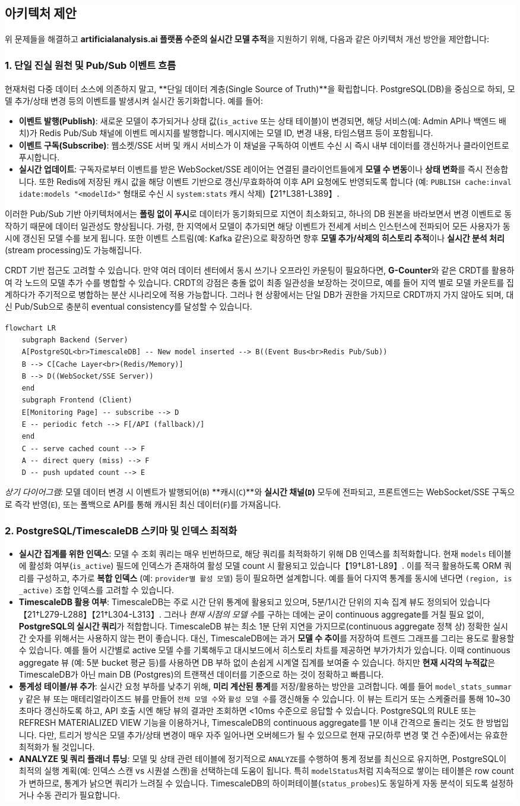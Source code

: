 ## 아키텍처 제안
위 문제들을 해결하고 **artificialanalysis.ai 플랫폼 수준의 실시간 모델 추적**을 지원하기 위해, 다음과 같은 아키텍처 개선 방안을 제안합니다:

### 1. 단일 진실 원천 및 Pub/Sub 이벤트 흐름
현재처럼 다중 데이터 소스에 의존하지 말고, **단일 데이터 계층(Single Source of Truth)**을 확립합니다. PostgreSQL(DB)을 중심으로 하되, 모델 추가/상태 변경 등의 이벤트를 발생시켜 실시간 동기화합니다. 예를 들어:
- **이벤트 발행(Publish)**: 새로운 모델이 추가되거나 상태 값(`is_active` 또는 상태 테이블)이 변경되면, 해당 서비스(예: Admin API나 백엔드 배치)가 Redis Pub/Sub 채널에 이벤트 메시지를 발행합니다. 메시지에는 모델 ID, 변경 내용, 타임스탬프 등이 포함됩니다. 
- **이벤트 구독(Subscribe)**: 웹소켓/SSE 서버 및 캐시 서비스가 이 채널을 구독하여 이벤트 수신 시 즉시 내부 데이터를 갱신하거나 클라이언트로 푸시합니다. 
- **실시간 업데이트**: 구독자로부터 이벤트를 받은 WebSocket/SSE 레이어는 연결된 클라이언트들에게 **모델 수 변동**이나 **상태 변화**를 즉시 전송합니다. 또한 Redis에 저장된 캐시 값을 해당 이벤트 기반으로 갱신/무효화하여 이후 API 요청에도 반영되도록 합니다 (예: `PUBLISH cache:invalidate:models "<modelId>"` 형태로 수신 시 `system:stats` 캐시 삭제)【21†L381-L389】.

이러한 Pub/Sub 기반 아키텍처에서는 **폴링 없이 푸시**로 데이터가 동기화되므로 지연이 최소화되고, 하나의 DB 원본을 바라보면서 변경 이벤트로 동작하기 때문에 데이터 일관성도 향상됩니다. 가령, 한 지역에서 모델이 추가되면 해당 이벤트가 전세계 서비스 인스턴스에 전파되어 모든 사용자가 동시에 갱신된 모델 수를 보게 됩니다. 또한 이벤트 스트림(예: Kafka 같은)으로 확장하면 향후 **모델 추가/삭제의 히스토리 추적**이나 **실시간 분석 처리**(stream processing)도 가능해집니다.

CRDT 기반 접근도 고려할 수 있습니다. 만약 여러 데이터 센터에서 동시 쓰기나 오프라인 카운팅이 필요하다면, **G-Counter**와 같은 CRDT를 활용하여 각 노드의 모델 추가 수를 병합할 수 있습니다. CRDT의 강점은 충돌 없이 최종 일관성을 보장하는 것이므로, 예를 들어 지역 별로 모델 카운트를 집계하다가 주기적으로 병합하는 분산 시나리오에 적용 가능합니다. 그러나 현 상황에서는 단일 DB가 권한을 가지므로 CRDT까지 가지 않아도 되며, 대신 Pub/Sub으로 충분히 eventual consistency를 달성할 수 있습니다.

```mermaid
flowchart LR
    subgraph Backend (Server)
    A[PostgreSQL<br>TimescaleDB] -- New model inserted --> B((Event Bus<br>Redis Pub/Sub))
    B --> C[Cache Layer<br>(Redis/Memory)]
    B --> D((WebSocket/SSE Server))
    end
    subgraph Frontend (Client)
    E[Monitoring Page] -- subscribe --> D
    E -- periodic fetch --> F[/API (fallback)/]
    end
    C -- serve cached count --> F
    A -- direct query (miss) --> F
    D -- push updated count --> E
```

*상기 다이어그램:* 모델 데이터 변경 시 이벤트가 발행되어(`B`) **캐시(`C`)**와 **실시간 채널(`D`)** 모두에 전파되고, 프론트엔드는 WebSocket/SSE 구독으로 즉각 반영(`E`), 또는 폴백으로 API를 통해 캐시된 최신 데이터(`F`)를 가져옵니다.

### 2. PostgreSQL/TimescaleDB 스키마 및 인덱스 최적화
- **실시간 집계를 위한 인덱스**: 모델 수 조회 쿼리는 매우 빈번하므로, 해당 쿼리를 최적화하기 위해 DB 인덱스를 최적화합니다. 현재 `models` 테이블에 활성화 여부(`is_active`) 필드에 인덱스가 존재하여 활성 모델 count 시 활용되고 있습니다【19†L81-L89】. 이를 적극 활용하도록 ORM 쿼리를 구성하고, 추가로 **복합 인덱스** (예: `provider별 활성 모델`) 등이 필요하면 설계합니다. 예를 들어 다지역 통계를 동시에 낸다면 `(region, is_active)` 조합 인덱스를 고려할 수 있습니다.
- **TimescaleDB 활용 여부**: TimescaleDB는 주로 시간 단위 통계에 활용되고 있으며, 5분/1시간 단위의 지속 집계 뷰도 정의되어 있습니다【21†L279-L288】【21†L304-L313】. 그러나 *현재 시점의 모델 수*를 구하는 데에는 굳이 continuous aggregate를 거칠 필요 없이, **PostgreSQL의 실시간 쿼리**가 적합합니다. TimescaleDB 뷰는 최소 1분 단위 지연을 가지므로(continuous aggregate 정책 상) 정확한 실시간 숫자를 위해서는 사용하지 않는 편이 좋습니다. 대신, TimescaleDB에는 과거 **모델 수 추이**를 저장하여 트렌드 그래프를 그리는 용도로 활용할 수 있습니다. 예를 들어 시간별로 active 모델 수를 기록해두고 대시보드에서 히스토리 차트를 제공하면 부가가치가 있습니다. 이때 continuous aggregate 뷰 (예: 5분 bucket 평균 등)를 사용하면 DB 부하 없이 손쉽게 시계열 집계를 보여줄 수 있습니다. 하지만 **현재 시각의 누적값**은 TimescaleDB가 아닌 main DB (Postgres)의 트랜잭션 데이터를 기준으로 하는 것이 정확하고 빠릅니다.
- **통계성 테이블/뷰 추가**: 실시간 요청 부하를 낮추기 위해, **미리 계산된 통계**를 저장/활용하는 방안을 고려합니다. 예를 들어 `model_stats_summary` 같은 뷰 또는 매테리얼라이즈드 뷰를 만들어 `전체 모델 수`와 `활성 모델 수`를 갱신해둘 수 있습니다. 이 뷰는 트리거 또는 스케줄러를 통해 10~30초마다 갱신하도록 하고, API 호출 시엔 해당 뷰의 결과만 조회하면 <10ms 수준으로 응답할 수 있습니다. PostgreSQL의 RULE 또는 REFRESH MATERIALIZED VIEW 기능을 이용하거나, TimescaleDB의 continuous aggregate를 1분 이내 간격으로 돌리는 것도 한 방법입니다. 다만, 트리거 방식은 모델 추가/상태 변경이 매우 자주 일어나면 오버헤드가 될 수 있으므로 현재 규모(하루 변경 몇 건 수준)에서는 유효한 최적화가 될 것입니다.
- **ANALYZE 및 쿼리 플래너 튜닝**: 모델 및 상태 관련 테이블에 정기적으로 `ANALYZE`를 수행하여 통계 정보를 최신으로 유지하면, PostgreSQL이 최적의 실행 계획(예: 인덱스 스캔 vs 시퀀셜 스캔)을 선택하는데 도움이 됩니다. 특히 `modelStatus`처럼 지속적으로 쌓이는 테이블은 row count가 변하므로, 통계가 낡으면 쿼리가 느려질 수 있습니다. TimescaleDB의 하이퍼테이블(`status_probes`)도 동일하게 자동 분석이 되도록 설정하거나 수동 관리가 필요합니다.